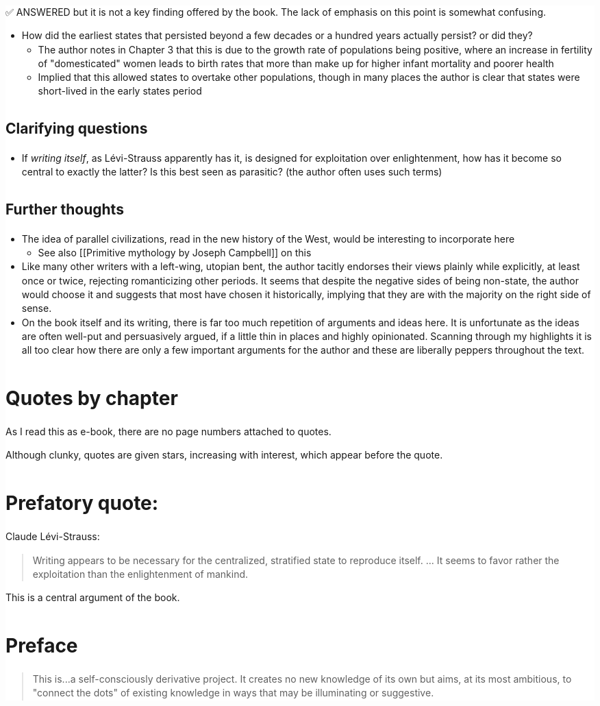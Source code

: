 ✅ ANSWERED but it is not a key finding offered by the book. The lack of emphasis on this point is somewhat confusing.
- How did the earliest states that persisted beyond a few decades or a hundred years actually persist? or did they?
	+ The author notes in Chapter 3 that this is due to the growth rate of populations being positive, where an increase in fertility of "domesticated" women leads to birth rates that more than make up for higher infant mortality and poorer health
	+ Implied that this allowed states to overtake other populations, though in many places the author is clear that states were short-lived in the early states period

## Clarifying questions
- If *writing itself*, as Lévi-Strauss apparently has it, is designed for exploitation over enlightenment, how has it become so central to exactly the latter? Is this best seen as parasitic? (the author often uses such terms)

## Further thoughts

- The idea of parallel civilizations, read in the new history of the West, would be interesting to incorporate here
	+ See also [[Primitive mythology by Joseph Campbell]] on this
- Like many other writers with a left-wing, utopian bent, the author tacitly endorses their views plainly while explicitly, at least once or twice, rejecting romanticizing other periods. It seems that despite the negative sides of being non-state, the author would choose it and suggests that most have chosen it historically, implying that they are with the majority on the right side of sense.
- On the book itself and its writing, there is far too much repetition of arguments and ideas here. It is unfortunate as the ideas are often well-put and persuasively argued, if a little thin in places and highly opinionated. Scanning through my highlights it is all too clear how there are only a few important arguments for the author and these are liberally peppers throughout the text.

# Quotes by chapter

As I read this as e-book, there are no page numbers attached to quotes.

Although clunky, quotes are given stars, increasing with interest, which appear before the quote.

# Prefatory quote:

Claude Lévi-Strauss:

> Writing appears to be necessary for the centralized, stratified state to reproduce itself. ... It seems to favor rather the exploitation than the enlightenment of mankind.

This is a central argument of the book.

# Preface

> This is...a self-consciously derivative project. It creates no new knowledge of its own but aims, at its most ambitious, to "connect the dots" of existing knowledge in ways that may be illuminating or suggestive.
